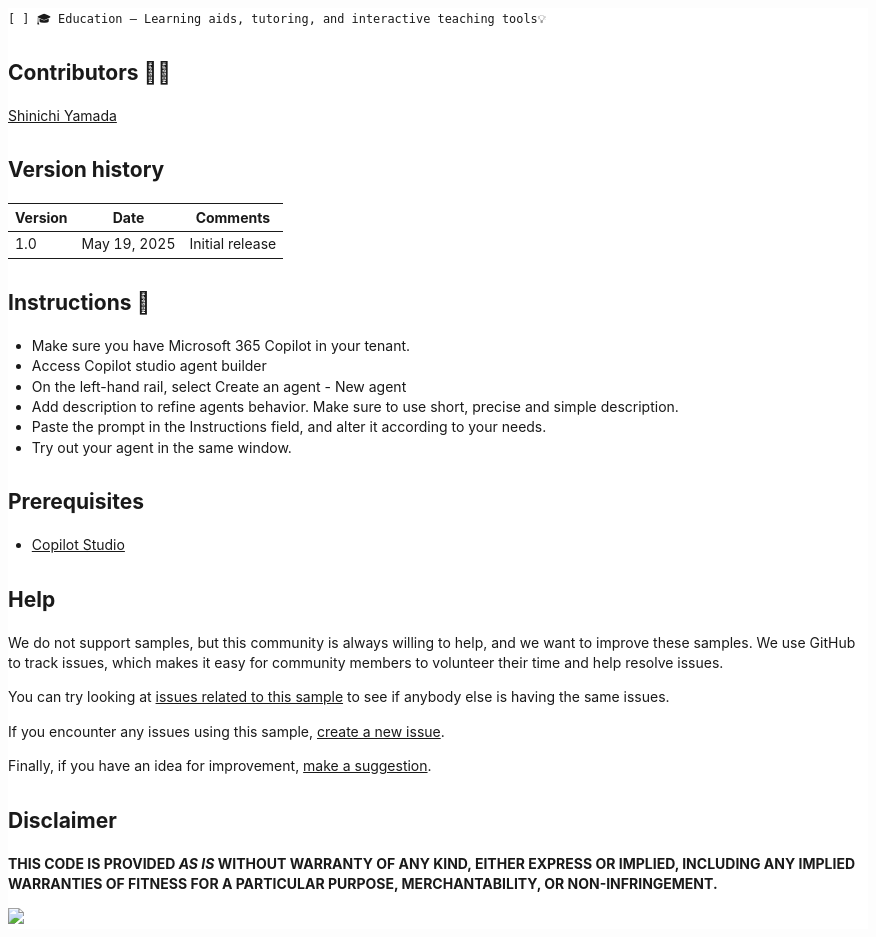 ```
[ ] 🎓 Education – Learning aids, tutoring, and interactive teaching tools💡

```

## Contributors 👨‍💻

[Shinichi Yamada](https://github.com/syam1977)

## Version history

Version|Date|Comments
-------|----|--------
1.0|May 19, 2025|Initial release

## Instructions 📝

- Make sure you have Microsoft 365 Copilot in your tenant.
- Access Copilot studio agent builder
- On the left-hand rail, select Create an agent - New agent
- Add description to refine agents behavior. Make sure to use short, precise and simple description.
- Paste the prompt in the Instructions field, and alter it according to your needs.
- Try out your agent in the same window.

## Prerequisites

* [Copilot Studio](https://copilotstudio.microsoft.com/)

## Help

We do not support samples, but this community is always willing to help, and we want to improve these samples. We use GitHub to track issues, which makes it easy for  community members to volunteer their time and help resolve issues.

You can try looking at [issues related to this sample](https://github.com/pnp/copilot-prompts/issues?q=label%3A%22sample%3A%20conference-session-summariser%22) to see if anybody else is having the same issues.

If you encounter any issues using this sample, [create a new issue](https://github.com/pnp/copilot-prompts/issues/new).

Finally, if you have an idea for improvement, [make a suggestion](https://github.com/pnp/copilot-prompts/issues/new).

## Disclaimer

**THIS CODE IS PROVIDED *AS IS* WITHOUT WARRANTY OF ANY KIND, EITHER EXPRESS OR IMPLIED, INCLUDING ANY IMPLIED WARRANTIES OF FITNESS FOR A PARTICULAR PURPOSE, MERCHANTABILITY, OR NON-INFRINGEMENT.**

![](https://m365-visitor-stats.azurewebsites.net/SamplesGallery/copilotprompts-communication-assistant)
